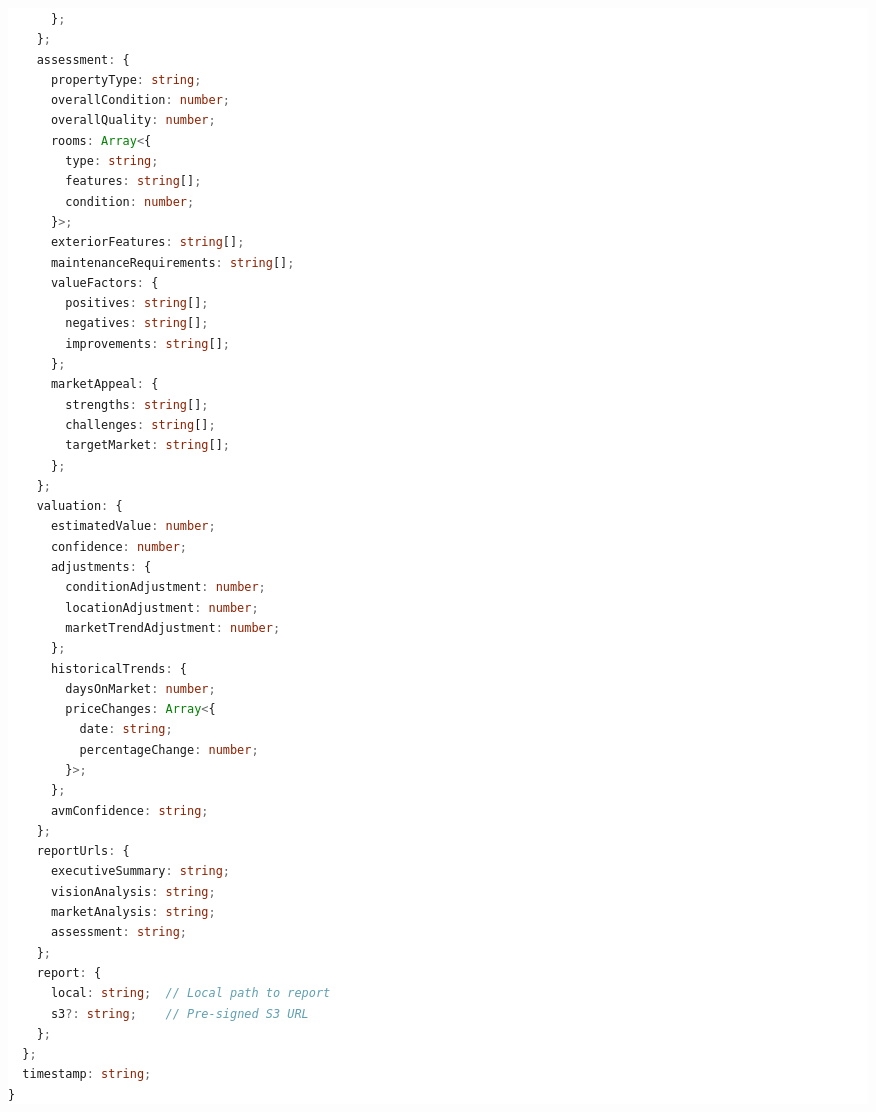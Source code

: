 ```typescript
      };
    };
    assessment: {
      propertyType: string;
      overallCondition: number;
      overallQuality: number;
      rooms: Array<{
        type: string;
        features: string[];
        condition: number;
      }>;
      exteriorFeatures: string[];
      maintenanceRequirements: string[];
      valueFactors: {
        positives: string[];
        negatives: string[];
        improvements: string[];
      };
      marketAppeal: {
        strengths: string[];
        challenges: string[];
        targetMarket: string[];
      };
    };
    valuation: {
      estimatedValue: number;
      confidence: number;
      adjustments: {
        conditionAdjustment: number;
        locationAdjustment: number;
        marketTrendAdjustment: number;
      };
      historicalTrends: {
        daysOnMarket: number;
        priceChanges: Array<{
          date: string;
          percentageChange: number;
        }>;
      };
      avmConfidence: string;
    };
    reportUrls: {
      executiveSummary: string;
      visionAnalysis: string;
      marketAnalysis: string;
      assessment: string;
    };
    report: {
      local: string;  // Local path to report
      s3?: string;    // Pre-signed S3 URL
    };
  };
  timestamp: string;
}
```
